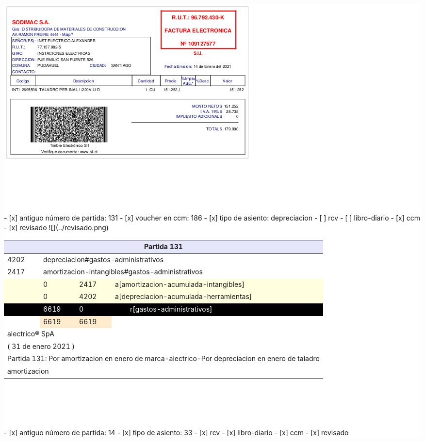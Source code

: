 <tr style='background-color: aliceblue'> <td colspan = '8'> <img src='../factura-afecta-sodimac-109127577.png'></td> </tr>
</tbody>
</table>
<p style='page-break-before: always;'>&nbsp;</p>
<br> 
<p style='color: white; background-color: red'>  </p>
<br> 
- [x] antiguo número de partida: 131
- [x] voucher en ccm: 186
- [x] tipo de asiento: depreciacion
- [ ] rcv
- [ ] libro-diario
- [x] ccm
- [x] revisado
![](../revisado.png)
<table>
<thead> <th style='background-color: lavender' colspan='6'>Partida 131</th></thead>
<tbody>
<tr> <td>4202 </td> <td colspan='7'> depreciacion#gastos-administrativos </td></tr>
<tr> <td>2417 </td> <td colspan='7'> amortizacion-intangibles#gastos-administrativos </td></tr>
<tr style='background-color: lightyellow'>  <td> </td> <td> 0</td> <td> 2417</td> <td colspan='2'> a[amortizacion-acumulada-intangibles] </td> </tr>
<tr style='background-color: lightyellow'>  <td> </td> <td> 0</td> <td> 4202</td> <td colspan='2'> a[depreciacion-acumulada-herramientas] </td> </tr>
<tr style='color: white; background-color: black'>  <td> </td> <td>6619 </td> <td> 0</td> <td> </td> <td> r[gastos-administrativos] </td> </tr>
<tr> <td> </td> <td style='background-color: blanchedalmond'> 6619 </td> <td style='background-color: blanchedalmond'> 6619</td> </tr>
<tr><td colspan='4'> alectrico® SpA</td> </tr> 
<tr><td colspan='4'> ( 31 de enero	2021	 ) </td> </tr>
<tr><td colspan='8'> Partida 131: Por amortizacion en enero de marca-alectrico-Por depreciacion en enero de taladro </td></tr>
<tr><td colspan = '8'> amortizacion</td> </tr>
</tbody>
</table>
<p style='page-break-before: always;'>&nbsp;</p>
<br> 
<p style='color: white; background-color: red'>  </p>
<br> 
- [x] antiguo número de partida: 14
- [x] tipo de asiento: 33
- [x] rcv
- [x] libro-diario
- [x] ccm
- [x] revisado